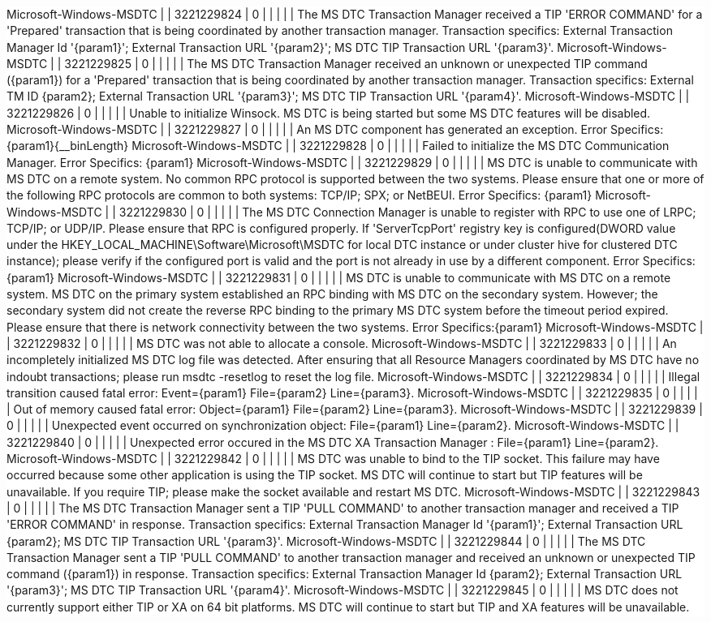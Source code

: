 Microsoft-Windows-MSDTC  |         |  3221229824  |  0        |           |        |          |           |  The MS DTC Transaction Manager received a TIP 'ERROR COMMAND' for a 'Prepared' transaction that is being coordinated by another transaction manager. Transaction specifics: External Transaction Manager Id '{param1}'; External Transaction URL '{param2}'; MS DTC TIP Transaction URL '{param3}'.
Microsoft-Windows-MSDTC  |         |  3221229825  |  0        |           |        |          |           |  The MS DTC Transaction Manager received an unknown or unexpected TIP command ({param1}) for a 'Prepared' transaction that is being coordinated by another transaction manager. Transaction specifics: External TM ID {param2}; External Transaction URL '{param3}'; MS DTC TIP Transaction URL '{param4}'.
Microsoft-Windows-MSDTC  |         |  3221229826  |  0        |           |        |          |           |  Unable to initialize Winsock. MS DTC is being started but some MS DTC features will be disabled.
Microsoft-Windows-MSDTC  |         |  3221229827  |  0        |           |        |          |           |  An MS DTC component has generated an exception. Error Specifics: {param1}{__binLength}
Microsoft-Windows-MSDTC  |         |  3221229828  |  0        |           |        |          |           |  Failed to initialize the MS DTC Communication Manager.  Error Specifics: {param1}
Microsoft-Windows-MSDTC  |         |  3221229829  |  0        |           |        |          |           |  MS DTC is unable to communicate with MS DTC on a remote system. No common RPC protocol is supported between the two systems. Please ensure that one or more of the following RPC protocols are common to both systems: TCP/IP; SPX; or NetBEUI.  Error Specifics: {param1}
Microsoft-Windows-MSDTC  |         |  3221229830  |  0        |           |        |          |           |  The MS DTC Connection Manager is unable to register with RPC to use one of LRPC; TCP/IP; or UDP/IP. Please ensure that RPC is configured properly. If 'ServerTcpPort' registry key is configured(DWORD value under the HKEY_LOCAL_MACHINE\Software\Microsoft\MSDTC for local DTC instance or under cluster hive for clustered DTC instance); please verify if the configured port is valid and the port is not already in use by a different component. Error Specifics:{param1}
Microsoft-Windows-MSDTC  |         |  3221229831  |  0        |           |        |          |           |  MS DTC is unable to communicate with MS DTC on a remote system. MS DTC on the primary system established an RPC binding with MS DTC on the secondary system. However; the secondary system did not create the reverse RPC binding to the primary MS DTC system before the timeout period expired. Please ensure that there is network connectivity between the two systems.  Error Specifics:{param1}
Microsoft-Windows-MSDTC  |         |  3221229832  |  0        |           |        |          |           |  MS DTC was not able to allocate a console.
Microsoft-Windows-MSDTC  |         |  3221229833  |  0        |           |        |          |           |  An incompletely initialized MS DTC log file was detected. After ensuring that all Resource Managers coordinated by MS DTC have no indoubt transactions; please run msdtc -resetlog to reset the log file.
Microsoft-Windows-MSDTC  |         |  3221229834  |  0        |           |        |          |           |  Illegal transition caused fatal error: Event={param1} File={param2} Line={param3}.
Microsoft-Windows-MSDTC  |         |  3221229835  |  0        |           |        |          |           |  Out of memory caused fatal error: Object={param1} File={param2} Line={param3}.
Microsoft-Windows-MSDTC  |         |  3221229839  |  0        |           |        |          |           |  Unexpected event occurred on synchronization object: File={param1} Line={param2}.
Microsoft-Windows-MSDTC  |         |  3221229840  |  0        |           |        |          |           |  Unexpected error occured in the MS DTC XA Transaction Manager : File={param1} Line={param2}.
Microsoft-Windows-MSDTC  |         |  3221229842  |  0        |           |        |          |           |  MS DTC was unable to bind to the TIP socket. This failure may have occurred because some other application is using the TIP socket. MS DTC will continue to start but TIP features will be unavailable. If you require TIP; please make the socket available and restart MS DTC.
Microsoft-Windows-MSDTC  |         |  3221229843  |  0        |           |        |          |           |  The MS DTC Transaction Manager sent a TIP 'PULL COMMAND' to another transaction manager and received a TIP 'ERROR COMMAND' in response. Transaction specifics: External Transaction Manager Id '{param1}'; External Transaction URL {param2}; MS DTC TIP Transaction URL '{param3}'.
Microsoft-Windows-MSDTC  |         |  3221229844  |  0        |           |        |          |           |  The MS DTC Transaction Manager sent a TIP 'PULL COMMAND' to another transaction manager and received an unknown or unexpected TIP command ({param1}) in response. Transaction specifics: External Transaction Manager Id {param2}; External Transaction URL '{param3}'; MS DTC TIP Transaction URL '{param4}'.
Microsoft-Windows-MSDTC  |         |  3221229845  |  0        |           |        |          |           |  MS DTC does not currently support either TIP or XA on 64 bit platforms. MS DTC will continue to start but TIP and XA features will be unavailable.
